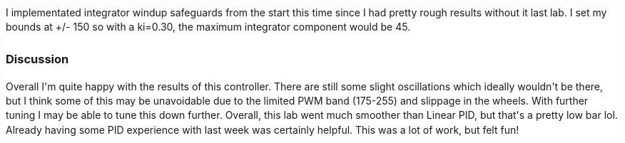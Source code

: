 I implementated integrator windup safeguards from the start this time since I had pretty rough results without it last lab. I set my bounds at +/- 150 so with a ki=0.30, the maximum integrator component would be 45. 

### Discussion
Overall I'm quite happy with the results of this controller. There are still some slight oscillations which ideally wouldn't be there, but I think some of this may be unavoidable due to the limited PWM band (175-255) and slippage in the wheels. With further tuning I may be able to tune this down further. Overall, this lab went much smoother than Linear PID, but that's a pretty low bar lol. Already having some PID experience with last week was certainly helpful. This was a lot of work, but felt fun!